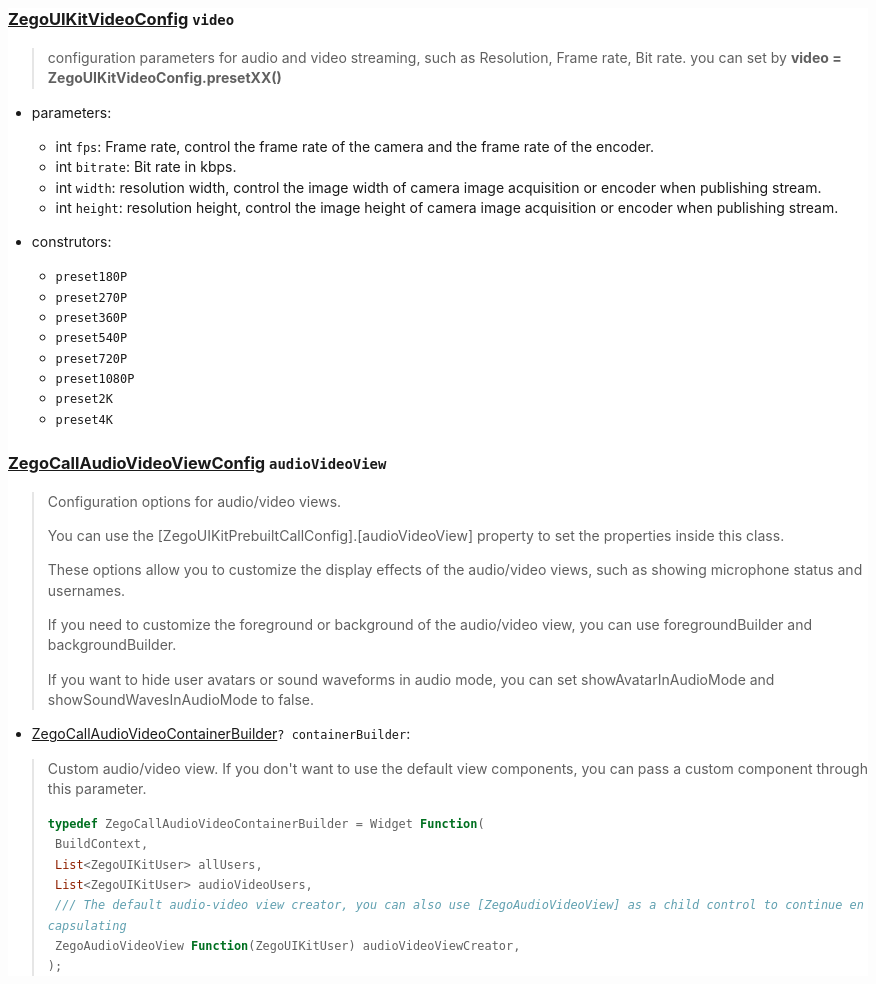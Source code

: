 ### [ZegoUIKitVideoConfig](https://pub.dev/documentation/zego_uikit_prebuilt_call/latest/zego_uikit_prebuilt_call/ZegoUIKitVideoConfig-class.html) `video`
>
> configuration parameters for audio and video streaming, such as Resolution, Frame rate, Bit rate.
> you can set by **video = ZegoUIKitVideoConfig.presetXX()**

- parameters:
  - int `fps`: Frame rate, control the frame rate of the camera and the frame rate of the encoder.
  - int `bitrate`: Bit rate in kbps.
  - int `width`: resolution width, control the image width of camera image acquisition or encoder when publishing stream.
  - int `height`: resolution height, control the image height of camera image acquisition or encoder when publishing stream.

- construtors:
  - `preset180P`
  - `preset270P`
  - `preset360P`
  - `preset540P`
  - `preset720P`
  - `preset1080P`
  - `preset2K`
  - `preset4K`


### [ZegoCallAudioVideoViewConfig](https://pub.dev/documentation/zego_uikit_prebuilt_call/latest/zego_uikit_prebuilt_call/ZegoCallAudioVideoViewConfig-class.html) `audioVideoView`
>
> Configuration options for audio/video views.
>
> You can use the [ZegoUIKitPrebuiltCallConfig].[audioVideoView] property to set the properties inside this class.
>
> These options allow you to customize the display effects of the audio/video views, such as showing microphone status and usernames.
>
> If you need to customize the foreground or background of the audio/video view, you can use foregroundBuilder and backgroundBuilder.
>
> If you want to hide user avatars or sound waveforms in audio mode, you can set showAvatarInAudioMode and showSoundWavesInAudioMode to false.

- [ZegoCallAudioVideoContainerBuilder](https://pub.dev/documentation/zego_uikit_prebuilt_call/latest/zego_uikit_prebuilt_call/ZegoCallAudioVideoContainerBuilder-class.html)`? containerBuilder`:
>
> Custom audio/video view.
> If you don't want to use the default view components, you can pass a custom component through this parameter.
>```dart
>typedef ZegoCallAudioVideoContainerBuilder = Widget Function(
>  BuildContext,
>  List<ZegoUIKitUser> allUsers,
>  List<ZegoUIKitUser> audioVideoUsers,
>  /// The default audio-video view creator, you can also use [ZegoAudioVideoView] as a child control to continue encapsulating
>  ZegoAudioVideoView Function(ZegoUIKitUser) audioVideoViewCreator,
>);
>```
